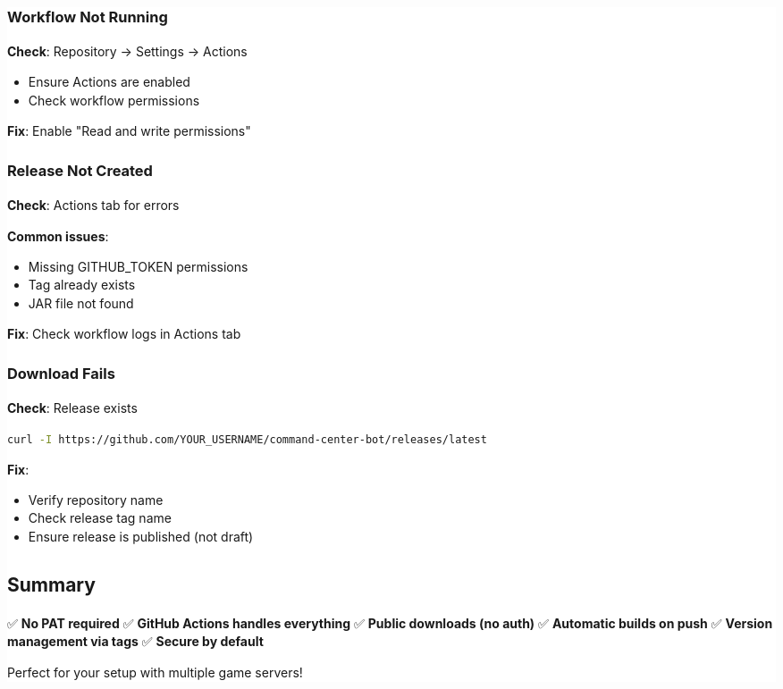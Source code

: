 ### Workflow Not Running

**Check**: Repository → Settings → Actions
- Ensure Actions are enabled
- Check workflow permissions

**Fix**: Enable "Read and write permissions"

### Release Not Created

**Check**: Actions tab for errors

**Common issues**:
- Missing GITHUB_TOKEN permissions
- Tag already exists
- JAR file not found

**Fix**: Check workflow logs in Actions tab

### Download Fails

**Check**: Release exists
```bash
curl -I https://github.com/YOUR_USERNAME/command-center-bot/releases/latest
```

**Fix**:
- Verify repository name
- Check release tag name
- Ensure release is published (not draft)

## Summary

✅ **No PAT required**
✅ **GitHub Actions handles everything**
✅ **Public downloads (no auth)**
✅ **Automatic builds on push**
✅ **Version management via tags**
✅ **Secure by default**

Perfect for your setup with multiple game servers!
